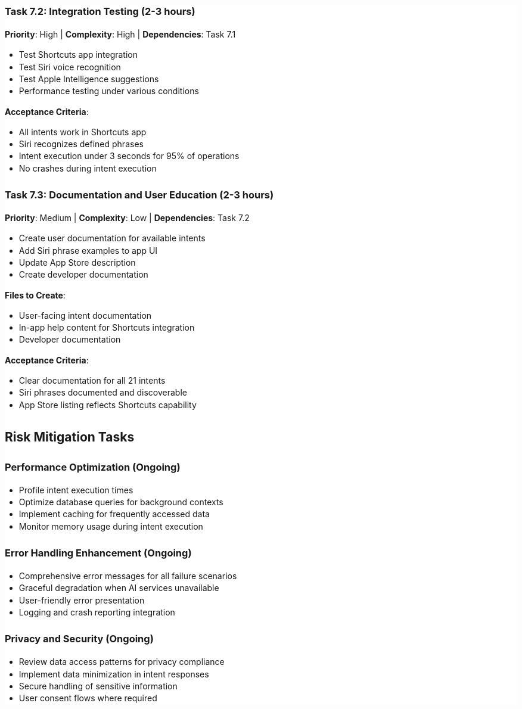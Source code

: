 ### Task 7.2: Integration Testing (2-3 hours)
**Priority**: High | **Complexity**: High | **Dependencies**: Task 7.1

- Test Shortcuts app integration
- Test Siri voice recognition
- Test Apple Intelligence suggestions
- Performance testing under various conditions

**Acceptance Criteria**:
- All intents work in Shortcuts app
- Siri recognizes defined phrases
- Intent execution under 3 seconds for 95% of operations
- No crashes during intent execution

### Task 7.3: Documentation and User Education (2-3 hours)
**Priority**: Medium | **Complexity**: Low | **Dependencies**: Task 7.2

- Create user documentation for available intents
- Add Siri phrase examples to app UI
- Update App Store description
- Create developer documentation

**Files to Create**:
- User-facing intent documentation
- In-app help content for Shortcuts integration
- Developer documentation

**Acceptance Criteria**:
- Clear documentation for all 21 intents
- Siri phrases documented and discoverable
- App Store listing reflects Shortcuts capability

## Risk Mitigation Tasks

### Performance Optimization (Ongoing)
- Profile intent execution times
- Optimize database queries for background contexts
- Implement caching for frequently accessed data
- Monitor memory usage during intent execution

### Error Handling Enhancement (Ongoing)  
- Comprehensive error messages for all failure scenarios
- Graceful degradation when AI services unavailable
- User-friendly error presentation
- Logging and crash reporting integration

### Privacy and Security (Ongoing)
- Review data access patterns for privacy compliance
- Implement data minimization in intent responses
- Secure handling of sensitive information
- User consent flows where required
